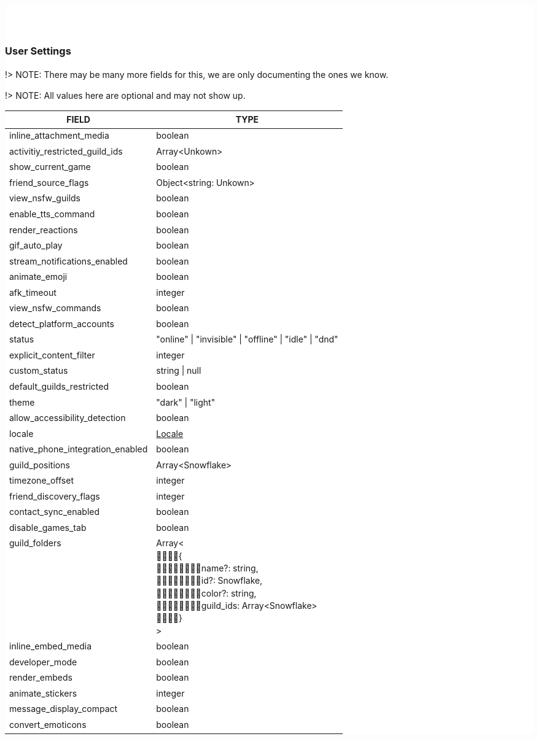 <br/><br/>
### User Settings
!> NOTE: There may be many more fields for this, we are only documenting the ones we know.

!> NOTE: All values here are optional and may not show up.

| FIELD | TYPE |
| ----- | ---- |
| inline_attachment_media | boolean |
| activitiy_restricted_guild_ids | Array&lt;Unkown&gt;
| show_current_game | boolean |
| friend_source_flags | Object&lt;string: Unkown&gt; |
| view_nsfw_guilds | boolean |
| enable_tts_command | boolean |
| render_reactions | boolean |
| gif_auto_play | boolean |
| stream_notifications_enabled | boolean |
| animate_emoji | boolean |
| afk_timeout | integer |
| view_nsfw_commands | boolean |
| detect_platform_accounts | boolean |
| status | "online" &#124; "invisible" &#124; "offline" &#124; "idle" &#124; "dnd" |
| explicit_content_filter | integer |
| custom_status | string &#124; null |
| default_guilds_restricted | boolean |
| theme | "dark" &#124; "light" |
| allow_accessibility_detection | boolean |
| locale | [Locale](https://discord.com/developers/docs/reference#locales) |
| native_phone_integration_enabled | boolean |
| guild_positions | Array&lt;Snowflake&gt; |
| timezone_offset | integer |
| friend_discovery_flags | integer |
| contact_sync_enabled | boolean |
| disable_games_tab | boolean |
| guild_folders | Array&lt;<br/>&#01;&#01;&#01;&#01;{<br/>&#01;&#01;&#01;&#01;&#01;&#01;&#01;&#01;name?: string,<br/>&#01;&#01;&#01;&#01;&#01;&#01;&#01;&#01;id?: Snowflake,<br/>&#01;&#01;&#01;&#01;&#01;&#01;&#01;&#01;color?: string,<br/>&#01;&#01;&#01;&#01;&#01;&#01;&#01;&#01;guild_ids: Array&lt;Snowflake&gt;<br/>&#01;&#01;&#01;&#01;}<br/>&gt; |
| inline_embed_media | boolean |
| developer_mode | boolean |
| render_embeds | boolean |
| animate_stickers | integer |
| message_display_compact | boolean |
| convert_emoticons | boolean |